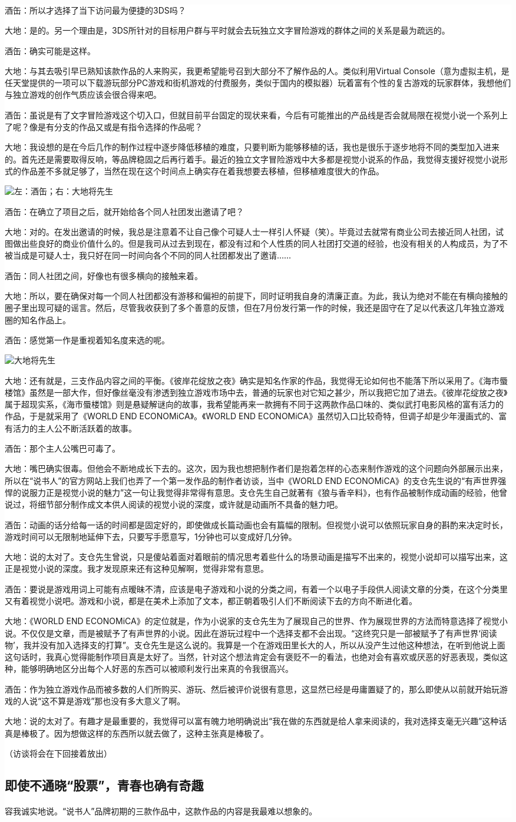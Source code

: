 酒缶：所以才选择了当下访问最为便捷的3DS吗？

大地：是的。另一个理由是，3DS所针对的目标用户群与平时就会去玩独立文字冒险游戏的群体之间的关系是最为疏远的。

酒缶：确实可能是这样。

大地：与其去吸引早已熟知该款作品的人来购买，我更希望能号召到大部分不了解作品的人。类似利用Virtual Console（意为虚拟主机，是任天堂提供的一项可以下载游玩部分PC游戏和街机游戏的付费服务，类似于国内的模拟器）玩着富有个性的复古游戏的玩家群体，我想他们与独立游戏的创作气质应该会很合得来吧。

酒缶：虽说是有了文字冒险游戏这个切入口，但就目前平台固定的现状来看，今后有可能推出的产品线是否会就局限在视觉小说一个系列上了呢？像是有分支的作品又或是有指令选择的作品呢？

大地：我设想的是在今后几作的制作过程中逐步降低移植的难度，只要判断为能够移植的话，我也是很乐于逐步地将不同的类型加入进来的。首先还是需要取得反响，等品牌稳固之后再行着手。最近的独立文字冒险游戏中大多都是视觉小说系的作品，我觉得支援好视觉小说形式的作品差不多就足够了，当然在现在这个时间点上确实存在着我想要去移植，但移植难度很大的作品。

![左：酒缶；右：大地将先生](https://image.gamer.ne.jp/news/2016/20161015/000126a1f754e3431ddea0f1f0382ab8c421/o/2.jpg)

酒缶：在确立了项目之后，就开始给各个同人社团发出邀请了吧？

大地：对的。在发出邀请的时候，我总是注意着不让自己像个可疑人士一样引人怀疑（笑）。毕竟过去就常有商业公司去接近同人社团，试图做出些良好的商业价值什么的。但是我司从过去到现在，都没有过和个人性质的同人社团打交道的经验，也没有相关的人构成员，为了不被当成是可疑人士，我只好在同一时间向各个不同的同人社团都发出了邀请……

酒缶：同人社团之间，好像也有很多横向的接触来着。

大地：所以，要在确保对每一个同人社团都没有游移和偏袒的前提下，同时证明我自身的清廉正直。为此，我认为绝对不能在有横向接触的圈子里出现可疑的谣言。然后，尽管我收获到了多个善意的反馈，但在7月份发行第一作的时候，我还是固守在了足以代表这几年独立游戏圈的知名作品上。

酒缶：感觉第一作是重视着知名度来选的呢。

![大地将先生](https://image.gamer.ne.jp/news/2016/20161015/000126a1f754e3431ddea0f1f0382ab8c421/m/3.jpg)

大地：还有就是，三支作品内容之间的平衡。《彼岸花绽放之夜》确实是知名作家的作品，我觉得无论如何也不能落下所以采用了。《海市蜃楼馆》虽然是一部大作，但好像丝毫没有渗透到独立游戏市场中去，普通的玩家也对它知之甚少，所以我把它加了进去。《彼岸花绽放之夜》属于超现实系，《海市蜃楼馆》则是悬疑解谜向的故事，我希望能再来一款拥有不同于这两款作品口味的、类似武打电影风格的富有活力的作品，于是就采用了《WORLD END ECONOMiCA》。《WORLD END ECONOMiCA》虽然切入口比较奇特，但调子却是少年漫画式的、富有活力的主人公不断活跃着的故事。

酒缶：那个主人公嘴巴可毒了。

大地：嘴巴确实很毒。但他会不断地成长下去的。这次，因为我也想把制作者们是抱着怎样的心态来制作游戏的这个问题向外部展示出来，所以在“说书人”的官方网站上我们也弄了一个第一发作品的制作者访谈，当中《WORLD END ECONOMiCA》的支仓先生说的“有声世界强悍的说服力正是视觉小说的魅力”这一句让我觉得非常得有意思。支仓先生自己就著有《狼与香辛料》，也有作品被制作成动画的经验，他曾说过，将细节部分制作成文本供人阅读的视觉小说的深度，或许就是动画所不具备的魅力吧。

酒缶：动画的话分给每一话的时间都是固定好的，即使做成长篇动画也会有篇幅的限制。但视觉小说可以依照玩家自身的斟酌来决定时长，游戏时间可以无限制地延伸下去，只要写手愿意写，1分钟也可以变成好几分钟。

大地：说的太对了。支仓先生曾说，只是傻站着面对着眼前的情况思考着些什么的场景动画是描写不出来的，视觉小说却可以描写出来，这正是视觉小说的深度。我才发现原来还有这种见解啊，觉得非常有意思。

酒缶：要说是游戏用词上可能有点暧昧不清，应该是电子游戏和小说的分类之间，有着一个以电子手段供人阅读文章的分类，在这个分类里又有着视觉小说吧。游戏和小说，都是在美术上添加了文本，都正朝着吸引人们不断阅读下去的方向不断进化着。

大地：《WORLD END ECONOMiCA》的定位就是，作为小说家的支仓先生为了展现自己的世界、作为展现世界的方法而特意选择了视觉小说。不仅仅是文章，而是被赋予了有声世界的小说。因此在游玩过程中一个选择支都不会出现。“这终究只是一部被赋予了有声世界‘阅读物’，我并没有加入选择支的打算”。支仓先生是这么说的。我算是一个在游戏田里长大的人，所以从没产生过他这种想法，在听到他说上面这句话时，我真心觉得能制作项目真是太好了。当然，针对这个想法肯定会有褒贬不一的看法，也绝对会有喜欢或厌恶的好恶表现，类似这种，能够明确地区分出每个人好恶的东西可以被顺利发行出来真的令我很高兴。

酒缶：作为独立游戏作品而被多数的人们所购买、游玩、然后被评价说很有意思，这显然已经是毋庸置疑了的，那么即使从以前就开始玩游戏的人说“这不算是游戏”那也没有多大意义了啊。

大地：说的太对了。有趣才是最重要的，我觉得可以富有魄力地明确说出“我在做的东西就是给人拿来阅读的，我对选择支毫无兴趣”这种话真是棒极了。因为想做这样的东西所以就去做了，这种主张真是棒极了。

（访谈将会在下回接着放出）

## 即使不通晓“股票”，青春也确有奇趣

容我诚实地说。“说书人”品牌初期的三款作品中，这款作品的内容是我最难以想象的。
